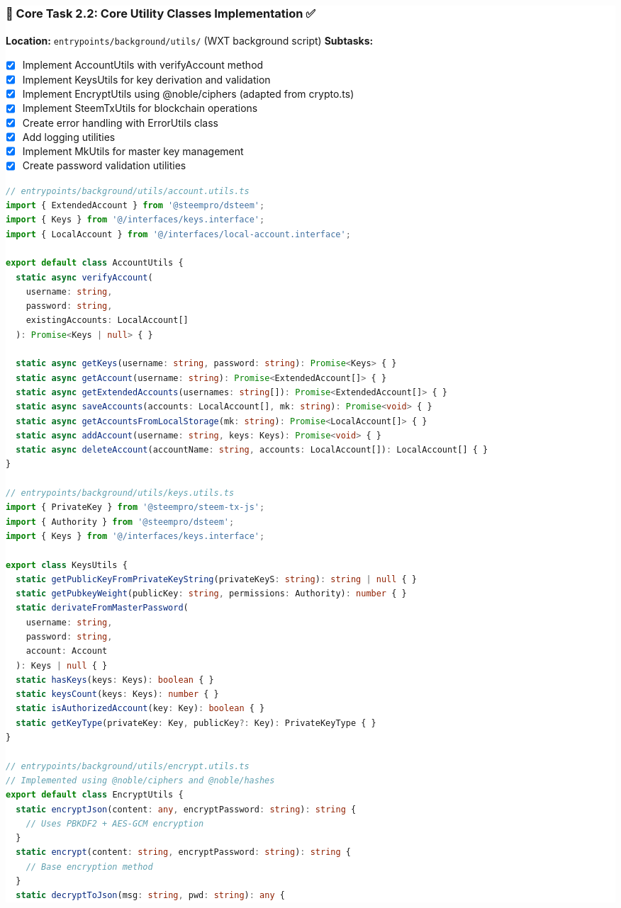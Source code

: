 ### 🔧 Core Task 2.2: Core Utility Classes Implementation ✅
**Location:** `entrypoints/background/utils/` (WXT background script)
**Subtasks:**
- [x] Implement AccountUtils with verifyAccount method
- [x] Implement KeysUtils for key derivation and validation
- [x] Implement EncryptUtils using @noble/ciphers (adapted from crypto.ts)
- [x] Implement SteemTxUtils for blockchain operations
- [x] Create error handling with ErrorUtils class
- [x] Add logging utilities
- [x] Implement MkUtils for master key management
- [x] Create password validation utilities

```typescript
// entrypoints/background/utils/account.utils.ts
import { ExtendedAccount } from '@steempro/dsteem';
import { Keys } from '@/interfaces/keys.interface';
import { LocalAccount } from '@/interfaces/local-account.interface';

export default class AccountUtils {
  static async verifyAccount(
    username: string,
    password: string,
    existingAccounts: LocalAccount[]
  ): Promise<Keys | null> { }
  
  static async getKeys(username: string, password: string): Promise<Keys> { }
  static async getAccount(username: string): Promise<ExtendedAccount[]> { }
  static async getExtendedAccounts(usernames: string[]): Promise<ExtendedAccount[]> { }
  static async saveAccounts(accounts: LocalAccount[], mk: string): Promise<void> { }
  static async getAccountsFromLocalStorage(mk: string): Promise<LocalAccount[]> { }
  static async addAccount(username: string, keys: Keys): Promise<void> { }
  static async deleteAccount(accountName: string, accounts: LocalAccount[]): LocalAccount[] { }
}

// entrypoints/background/utils/keys.utils.ts
import { PrivateKey } from '@steempro/steem-tx-js';
import { Authority } from '@steempro/dsteem';
import { Keys } from '@/interfaces/keys.interface';

export class KeysUtils {
  static getPublicKeyFromPrivateKeyString(privateKeyS: string): string | null { }
  static getPubkeyWeight(publicKey: string, permissions: Authority): number { }
  static derivateFromMasterPassword(
    username: string,
    password: string,
    account: Account
  ): Keys | null { }
  static hasKeys(keys: Keys): boolean { }
  static keysCount(keys: Keys): number { }
  static isAuthorizedAccount(key: Key): boolean { }
  static getKeyType(privateKey: Key, publicKey?: Key): PrivateKeyType { }
}

// entrypoints/background/utils/encrypt.utils.ts
// Implemented using @noble/ciphers and @noble/hashes
export default class EncryptUtils {
  static encryptJson(content: any, encryptPassword: string): string {
    // Uses PBKDF2 + AES-GCM encryption
  }
  static encrypt(content: string, encryptPassword: string): string {
    // Base encryption method
  }
  static decryptToJson(msg: string, pwd: string): any {
```